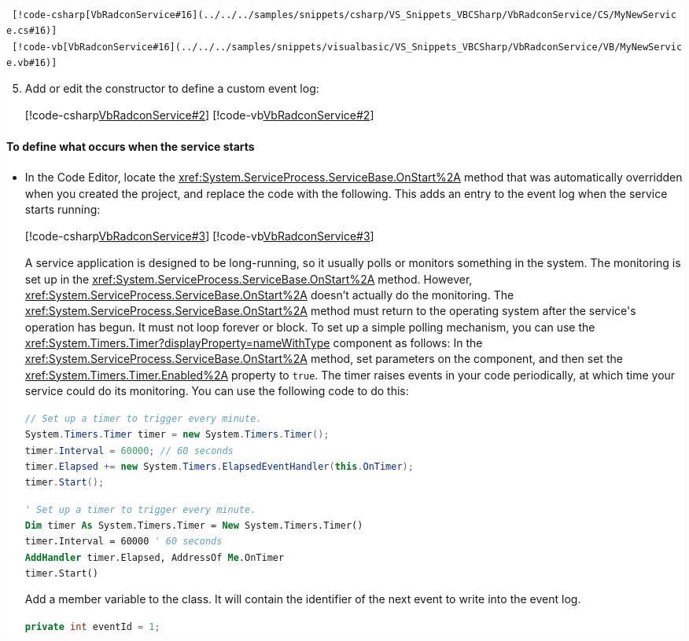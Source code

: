      [!code-csharp[VbRadconService#16](../../../samples/snippets/csharp/VS_Snippets_VBCSharp/VbRadconService/CS/MyNewService.cs#16)]
     [!code-vb[VbRadconService#16](../../../samples/snippets/visualbasic/VS_Snippets_VBCSharp/VbRadconService/VB/MyNewService.vb#16)]  
  
5.  Add or edit the constructor to define a custom event log:  
  
     [!code-csharp[VbRadconService#2](../../../samples/snippets/csharp/VS_Snippets_VBCSharp/VbRadconService/CS/MyNewService.cs#2)]
     [!code-vb[VbRadconService#2](../../../samples/snippets/visualbasic/VS_Snippets_VBCSharp/VbRadconService/VB/MyNewService.vb#2)]  
  
#### To define what occurs when the service starts  
  
-   In the Code Editor, locate the <xref:System.ServiceProcess.ServiceBase.OnStart%2A> method that was automatically overridden when you created the project, and replace the code with the following. This adds an entry to the event log when the service starts running:  
  
     [!code-csharp[VbRadconService#3](../../../samples/snippets/csharp/VS_Snippets_VBCSharp/VbRadconService/CS/MyNewService.cs#3)]
     [!code-vb[VbRadconService#3](../../../samples/snippets/visualbasic/VS_Snippets_VBCSharp/VbRadconService/VB/MyNewService.vb#3)]  
  
     A service application is designed to be long-running, so it usually polls or monitors something in the system. The monitoring is set up in the <xref:System.ServiceProcess.ServiceBase.OnStart%2A> method. However, <xref:System.ServiceProcess.ServiceBase.OnStart%2A> doesn’t actually do the monitoring. The <xref:System.ServiceProcess.ServiceBase.OnStart%2A> method must return to the operating system after the service's operation has begun. It must not loop forever or block. To set up a simple polling mechanism, you can use the <xref:System.Timers.Timer?displayProperty=nameWithType> component as follows: In the <xref:System.ServiceProcess.ServiceBase.OnStart%2A> method, set parameters on the component, and then set the <xref:System.Timers.Timer.Enabled%2A> property to `true`. The timer raises events in your code periodically, at which time your service could do its monitoring. You can use the following code to do this:  
  
    ```csharp  
    // Set up a timer to trigger every minute.  
    System.Timers.Timer timer = new System.Timers.Timer();  
    timer.Interval = 60000; // 60 seconds  
    timer.Elapsed += new System.Timers.ElapsedEventHandler(this.OnTimer);  
    timer.Start();  
    ```  
  
    ```vb  
    ' Set up a timer to trigger every minute.  
    Dim timer As System.Timers.Timer = New System.Timers.Timer()  
    timer.Interval = 60000 ' 60 seconds  
    AddHandler timer.Elapsed, AddressOf Me.OnTimer  
    timer.Start()  
    ```  
     Add a member variable to the class. It will contain the identifier of the next event to write into the event log.

    ```csharp
    private int eventId = 1;
    ```
